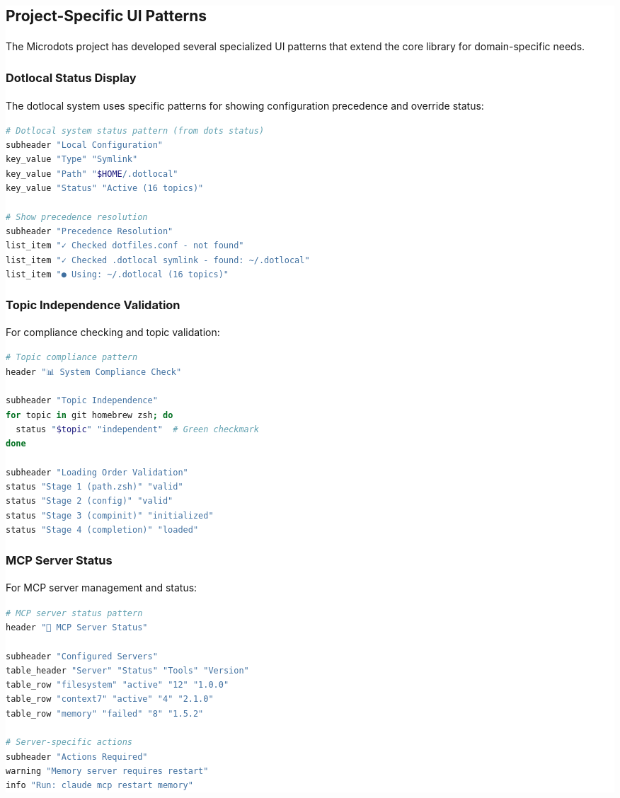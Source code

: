 ```bash
```

## Project-Specific UI Patterns

The Microdots project has developed several specialized UI patterns that extend the core library for domain-specific needs.

### Dotlocal Status Display

The dotlocal system uses specific patterns for showing configuration precedence and override status:

```bash
# Dotlocal system status pattern (from dots status)
subheader "Local Configuration"
key_value "Type" "Symlink"
key_value "Path" "$HOME/.dotlocal"
key_value "Status" "Active (16 topics)"

# Show precedence resolution
subheader "Precedence Resolution"
list_item "✓ Checked dotfiles.conf - not found"
list_item "✓ Checked .dotlocal symlink - found: ~/.dotlocal"
list_item "● Using: ~/.dotlocal (16 topics)"
```

### Topic Independence Validation

For compliance checking and topic validation:

```bash
# Topic compliance pattern
header "📊 System Compliance Check"

subheader "Topic Independence"
for topic in git homebrew zsh; do
  status "$topic" "independent"  # Green checkmark
done

subheader "Loading Order Validation"  
status "Stage 1 (path.zsh)" "valid"
status "Stage 2 (config)" "valid"
status "Stage 3 (compinit)" "initialized"
status "Stage 4 (completion)" "loaded"
```

### MCP Server Status

For MCP server management and status:

```bash
# MCP server status pattern
header "🔌 MCP Server Status"

subheader "Configured Servers"
table_header "Server" "Status" "Tools" "Version"
table_row "filesystem" "active" "12" "1.0.0"
table_row "context7" "active" "4" "2.1.0"
table_row "memory" "failed" "8" "1.5.2"

# Server-specific actions
subheader "Actions Required"
warning "Memory server requires restart"
info "Run: claude mcp restart memory"
```
